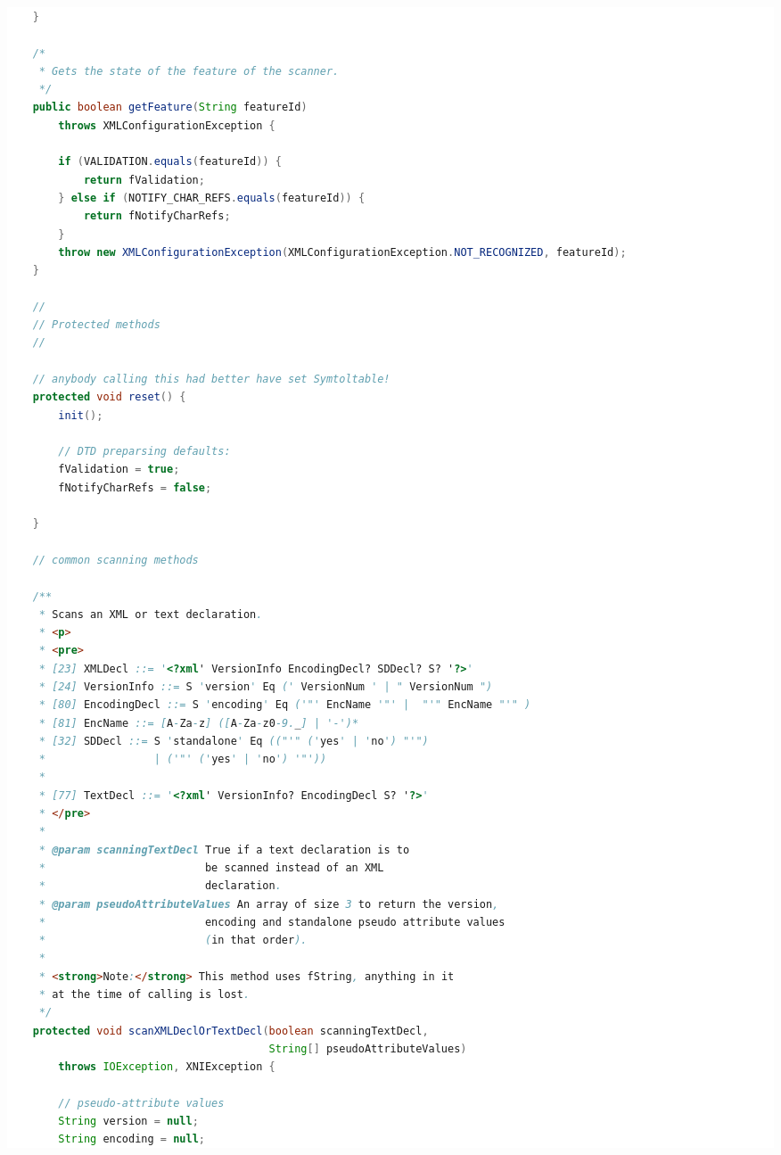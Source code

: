 ```java
    }
    
    /*
     * Gets the state of the feature of the scanner.
     */
    public boolean getFeature(String featureId)
        throws XMLConfigurationException {
            
        if (VALIDATION.equals(featureId)) {
            return fValidation;
        } else if (NOTIFY_CHAR_REFS.equals(featureId)) {
            return fNotifyCharRefs;
        }
        throw new XMLConfigurationException(XMLConfigurationException.NOT_RECOGNIZED, featureId);
    }
    
    //
    // Protected methods
    //

    // anybody calling this had better have set Symtoltable!
    protected void reset() {
        init();

        // DTD preparsing defaults:
        fValidation = true;
        fNotifyCharRefs = false;

    }

    // common scanning methods

    /**
     * Scans an XML or text declaration.
     * <p>
     * <pre>
     * [23] XMLDecl ::= '<?xml' VersionInfo EncodingDecl? SDDecl? S? '?>'
     * [24] VersionInfo ::= S 'version' Eq (' VersionNum ' | " VersionNum ")
     * [80] EncodingDecl ::= S 'encoding' Eq ('"' EncName '"' |  "'" EncName "'" )
     * [81] EncName ::= [A-Za-z] ([A-Za-z0-9._] | '-')*
     * [32] SDDecl ::= S 'standalone' Eq (("'" ('yes' | 'no') "'")
     *                 | ('"' ('yes' | 'no') '"'))
     *
     * [77] TextDecl ::= '<?xml' VersionInfo? EncodingDecl S? '?>'
     * </pre>
     *
     * @param scanningTextDecl True if a text declaration is to
     *                         be scanned instead of an XML
     *                         declaration.
     * @param pseudoAttributeValues An array of size 3 to return the version,
     *                         encoding and standalone pseudo attribute values
     *                         (in that order).
     *
     * <strong>Note:</strong> This method uses fString, anything in it
     * at the time of calling is lost.
     */
    protected void scanXMLDeclOrTextDecl(boolean scanningTextDecl,
                                         String[] pseudoAttributeValues) 
        throws IOException, XNIException {

        // pseudo-attribute values
        String version = null;
        String encoding = null;
```